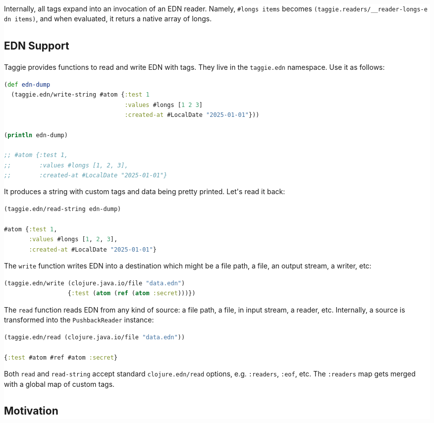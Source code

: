 Internally, all tags expand into an invocation of an EDN reader. Namely, `#longs
items` becomes `(taggie.readers/__reader-longs-edn items)`, and when evaluated,
it returs a native array of longs.

## EDN Support

Taggie provides functions to read and write EDN with tags. They live in the
`taggie.edn` namespace. Use it as follows:

~~~clojure
(def edn-dump
  (taggie.edn/write-string #atom {:test 1
                                  :values #longs [1 2 3]
                                  :created-at #LocalDate "2025-01-01"}))

(println edn-dump)

;; #atom {:test 1,
;;        :values #longs [1, 2, 3],
;;        :created-at #LocalDate "2025-01-01"}
~~~

It produces a string with custom tags and data being pretty printed. Let's read
it back:

~~~clojure
(taggie.edn/read-string edn-dump)

#atom {:test 1,
       :values #longs [1, 2, 3],
       :created-at #LocalDate "2025-01-01"}
~~~

The `write` function writes EDN into a destination which might be a file path, a
file, an output stream, a writer, etc:

~~~clojure
(taggie.edn/write (clojure.java.io/file "data.edn")
                  {:test (atom (ref (atom :secret)))})
~~~

The `read` function reads EDN from any kind of source: a file path, a file, in
input stream, a reader, etc. Internally, a source is transformed into the
`PushbackReader` instance:

~~~clojure
(taggie.edn/read (clojure.java.io/file "data.edn"))

{:test #atom #ref #atom :secret}
~~~

Both `read` and `read-string` accept standard `clojure.edn/read` options,
e.g. `:readers`, `:eof`, etc. The `:readers` map gets merged with a global map
of custom tags.

## Motivation


[link]: https://github.com/igrishaev/taggie